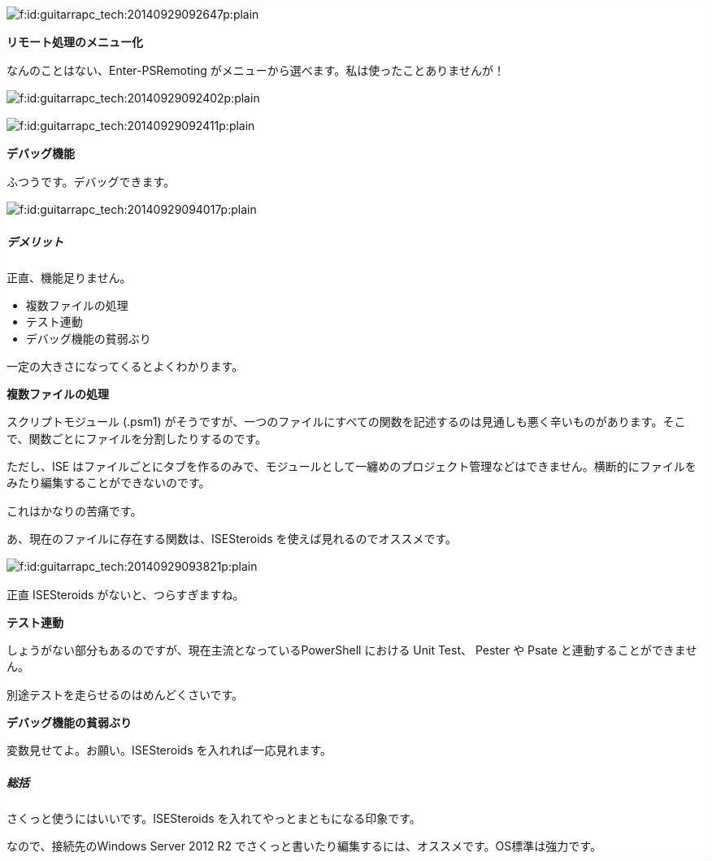 <p><span itemscope itemtype="https://schema.org/Photograph"><img src="https://cdn-ak.f.st-hatena.com/images/fotolife/g/guitarrapc_tech/20140929/20140929092647.png" alt="f:id:guitarrapc_tech:20140929092647p:plain" title="f:id:guitarrapc_tech:20140929092647p:plain" class="hatena-fotolife" itemprop="image"></span></p>


**リモート処理のメニュー化**

なんのことはない、Enter-PSRemoting がメニューから選べます。私は使ったことありませんが！

<p><span itemscope itemtype="https://schema.org/Photograph"><img src="https://cdn-ak.f.st-hatena.com/images/fotolife/g/guitarrapc_tech/20140929/20140929092402.png" alt="f:id:guitarrapc_tech:20140929092402p:plain" title="f:id:guitarrapc_tech:20140929092402p:plain" class="hatena-fotolife" itemprop="image"></span></p>

<p><span itemscope itemtype="https://schema.org/Photograph"><img src="https://cdn-ak.f.st-hatena.com/images/fotolife/g/guitarrapc_tech/20140929/20140929092411.png" alt="f:id:guitarrapc_tech:20140929092411p:plain" title="f:id:guitarrapc_tech:20140929092411p:plain" class="hatena-fotolife" itemprop="image"></span></p>


**デバッグ機能**

ふつうです。デバッグできます。

<p><span itemscope itemtype="https://schema.org/Photograph"><img src="https://cdn-ak.f.st-hatena.com/images/fotolife/g/guitarrapc_tech/20140929/20140929094017.png" alt="f:id:guitarrapc_tech:20140929094017p:plain" title="f:id:guitarrapc_tech:20140929094017p:plain" class="hatena-fotolife" itemprop="image"></span></p>


##### デメリット

正直、機能足りません。

- 複数ファイルの処理
- テスト連動
- デバッグ機能の貧弱ぶり

一定の大きさになってくるとよくわかります。

**複数ファイルの処理**

スクリプトモジュール (.psm1) がそうですが、一つのファイルにすべての関数を記述するのは見通しも悪く辛いものがあります。そこで、関数ごとにファイルを分割したりするのです。

ただし、ISE はファイルごとにタブを作るのみで、モジュールとして一纏めのプロジェクト管理などはできません。横断的にファイルをみたり編集することができないのです。

これはかなりの苦痛です。

あ、現在のファイルに存在する関数は、ISESteroids を使えば見れるのでオススメです。

<p><span itemscope itemtype="https://schema.org/Photograph"><img src="https://cdn-ak.f.st-hatena.com/images/fotolife/g/guitarrapc_tech/20140929/20140929093821.png" alt="f:id:guitarrapc_tech:20140929093821p:plain" title="f:id:guitarrapc_tech:20140929093821p:plain" class="hatena-fotolife" itemprop="image"></span></p>

正直 ISESteroids がないと、つらすぎますね。


**テスト連動**

しょうがない部分もあるのですが、現在主流となっているPowerShell における Unit Test、 Pester や Psate と連動することができません。

別途テストを走らせるのはめんどくさいです。


**デバッグ機能の貧弱ぶり**

変数見せてよ。お願い。ISESteroids を入れれば一応見れます。


##### 総括

さくっと使うにはいいです。ISESteroids を入れてやっとまともになる印象です。

なので、接続先のWindows Server 2012 R2 でさくっと書いたり編集するには、オススメです。OS標準は強力です。
